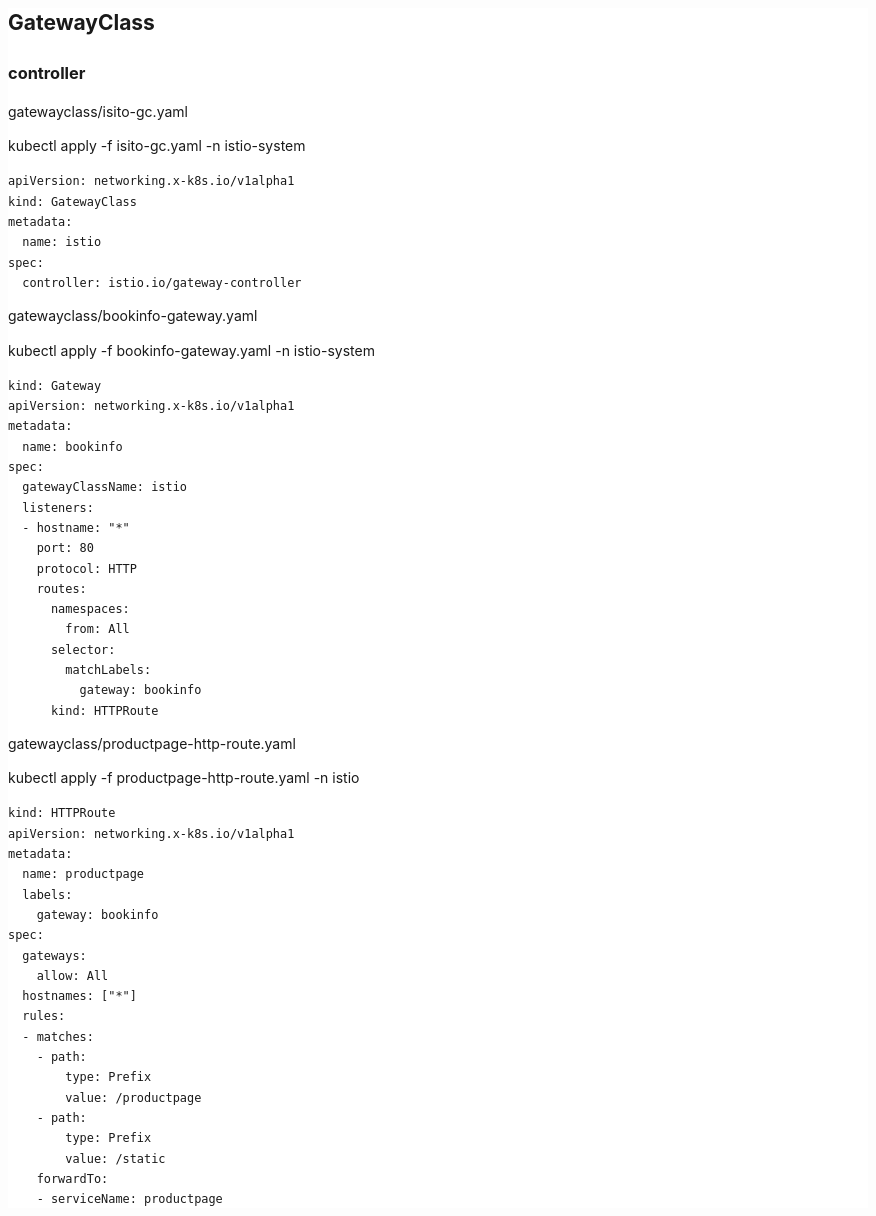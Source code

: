 ## GatewayClass

### controller

gatewayclass/isito-gc.yaml

kubectl apply -f isito-gc.yaml -n istio-system

```
apiVersion: networking.x-k8s.io/v1alpha1
kind: GatewayClass
metadata:
  name: istio
spec:
  controller: istio.io/gateway-controller
```

gatewayclass/bookinfo-gateway.yaml

kubectl apply -f bookinfo-gateway.yaml -n istio-system

```
kind: Gateway
apiVersion: networking.x-k8s.io/v1alpha1
metadata:
  name: bookinfo
spec:
  gatewayClassName: istio
  listeners:  
  - hostname: "*"
    port: 80
    protocol: HTTP
    routes:
      namespaces:
        from: All
      selector:
        matchLabels:
          gateway: bookinfo
      kind: HTTPRoute
```



gatewayclass/productpage-http-route.yaml

kubectl apply -f productpage-http-route.yaml -n istio

```
kind: HTTPRoute
apiVersion: networking.x-k8s.io/v1alpha1
metadata:
  name: productpage
  labels:
    gateway: bookinfo
spec:
  gateways:
    allow: All
  hostnames: ["*"]
  rules:
  - matches:
    - path:
        type: Prefix
        value: /productpage
    - path:
        type: Prefix
        value: /static
    forwardTo:
    - serviceName: productpage
```